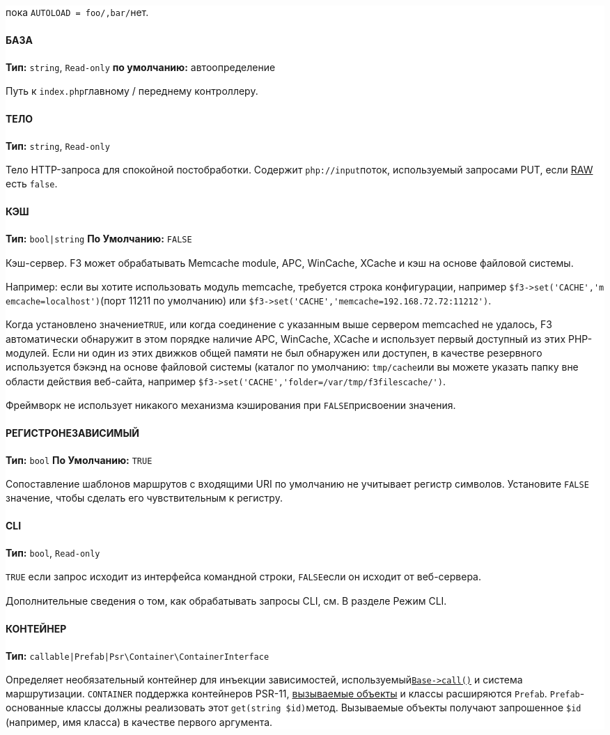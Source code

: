 пока `AUTOLOAD = foo/,bar/`нет.

#### БАЗА <a id="base"></a>

**Тип:** `string`, `Read-only`     **по умолчанию:** автоопределение

Путь к `index.php`главному / переднему контроллеру.

#### ТЕЛО <a id="body"></a>

**Тип:** `string`, `Read-only`

Тело HTTP-запроса для спокойной постобработки. Содержит `php://input`поток, используемый запросами PUT, если [RAW](https://z5h64q92x9.net/proxy_u/en-ru.ru/https/fatfreeframework.com/3.7/quick-reference#raw) есть `false`.

#### КЭШ <a id="cache"></a>

**Тип:** `bool|string`     **По Умолчанию:** `FALSE`

Кэш-сервер. F3 может обрабатывать Memcache module, APC, WinCache, XCache и кэш на основе файловой системы.

Например: если вы хотите использовать модуль memcache, требуется строка конфигурации, например `$f3->set('CACHE','memcache=localhost')`\(порт 11211 по умолчанию\) или `$f3->set('CACHE','memcache=192.168.72.72:11212')`.

Когда установлено значение`TRUE`, или когда соединение с указанным выше сервером memcached не удалось, F3 автоматически обнаружит в этом порядке наличие APC, WinCache, XCache и использует первый доступный из этих PHP-модулей. Если ни один из этих движков общей памяти не был обнаружен или доступен, в качестве резервного используется бэкэнд на основе файловой системы \(каталог по умолчанию: `tmp/cache`или вы можете указать папку вне области действия веб-сайта, например `$f3->set('CACHE','folder=/var/tmp/f3filescache/')`.

Фреймворк не использует никакого механизма кэширования при `FALSE`присвоении значения.

#### РЕГИСТРОНЕЗАВИСИМЫЙ <a id="caseless"></a>

**Тип:** `bool`     **По Умолчанию:** `TRUE`

Сопоставление шаблонов маршрутов с входящими URI по умолчанию не учитывает регистр символов. Установите `FALSE`значение, чтобы сделать его чувствительным к регистру.

#### CLI <a id="cli"></a>

**Тип:** `bool`, `Read-only`

`TRUE` если запрос исходит из интерфейса командной строки, `FALSE`если он исходит от веб-сервера.

Дополнительные сведения о том, как обрабатывать запросы CLI, см. В разделе Режим CLI.

#### КОНТЕЙНЕР <a id="container"></a>

**Тип:** `callable|Prefab|Psr\Container\ContainerInterface`

Определяет необязательный контейнер для инъекции зависимостей, используемый[`Base->call()`](https://z5h64q92x9.net/proxy_u/en-ru.ru/https/fatfreeframework.com/3.7/base#call) и система маршрутизации. `CONTAINER` поддержка контейнеров PSR-11, [вызываемые объекты](https://z5h64q92x9.net/proxy_u/en-ru.ru/https/fatfreeframework.com/3.7/base#call) и классы расширяются `Prefab`. `Prefab`- основанные классы должны реализовать этот `get(string $id)`метод. Вызываемые объекты получают запрошенное `$id`\(например, имя класса\) в качестве первого аргумента.
